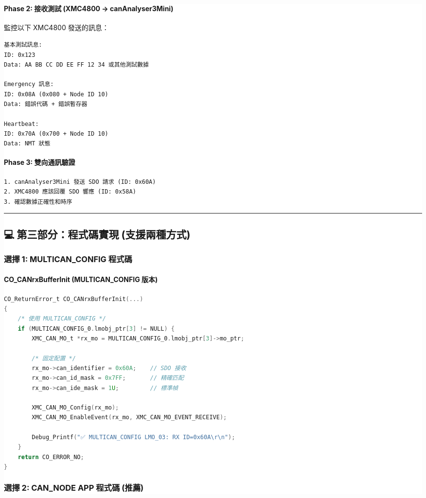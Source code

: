 #### **Phase 2: 接收測試 (XMC4800 → canAnalyser3Mini)**
監控以下 XMC4800 發送的訊息：
```
基本測試訊息:
ID: 0x123
Data: AA BB CC DD EE FF 12 34 或其他測試數據

Emergency 訊息:
ID: 0x08A (0x080 + Node ID 10)
Data: 錯誤代碼 + 錯誤暫存器

Heartbeat:
ID: 0x70A (0x700 + Node ID 10)
Data: NMT 狀態
```

#### **Phase 3: 雙向通訊驗證**
```
1. canAnalyser3Mini 發送 SDO 請求 (ID: 0x60A)
2. XMC4800 應該回覆 SDO 響應 (ID: 0x58A)
3. 確認數據正確性和時序
```

---

## 💻 **第三部分：程式碼實現 (支援兩種方式)**

### **選擇 1: MULTICAN_CONFIG 程式碼**

#### **CO_CANrxBufferInit (MULTICAN_CONFIG 版本)**
```c
CO_ReturnError_t CO_CANrxBufferInit(...)
{
    /* 使用 MULTICAN_CONFIG */
    if (MULTICAN_CONFIG_0.lmobj_ptr[3] != NULL) {
        XMC_CAN_MO_t *rx_mo = MULTICAN_CONFIG_0.lmobj_ptr[3]->mo_ptr;
        
        /* 固定配置 */
        rx_mo->can_identifier = 0x60A;    // SDO 接收
        rx_mo->can_id_mask = 0x7FF;       // 精確匹配
        rx_mo->can_ide_mask = 1U;         // 標準幀
        
        XMC_CAN_MO_Config(rx_mo);
        XMC_CAN_MO_EnableEvent(rx_mo, XMC_CAN_MO_EVENT_RECEIVE);
        
        Debug_Printf("✅ MULTICAN_CONFIG LMO_03: RX ID=0x60A\r\n");
    }
    return CO_ERROR_NO;
}
```

### **選擇 2: CAN_NODE APP 程式碼 (推薦)**
